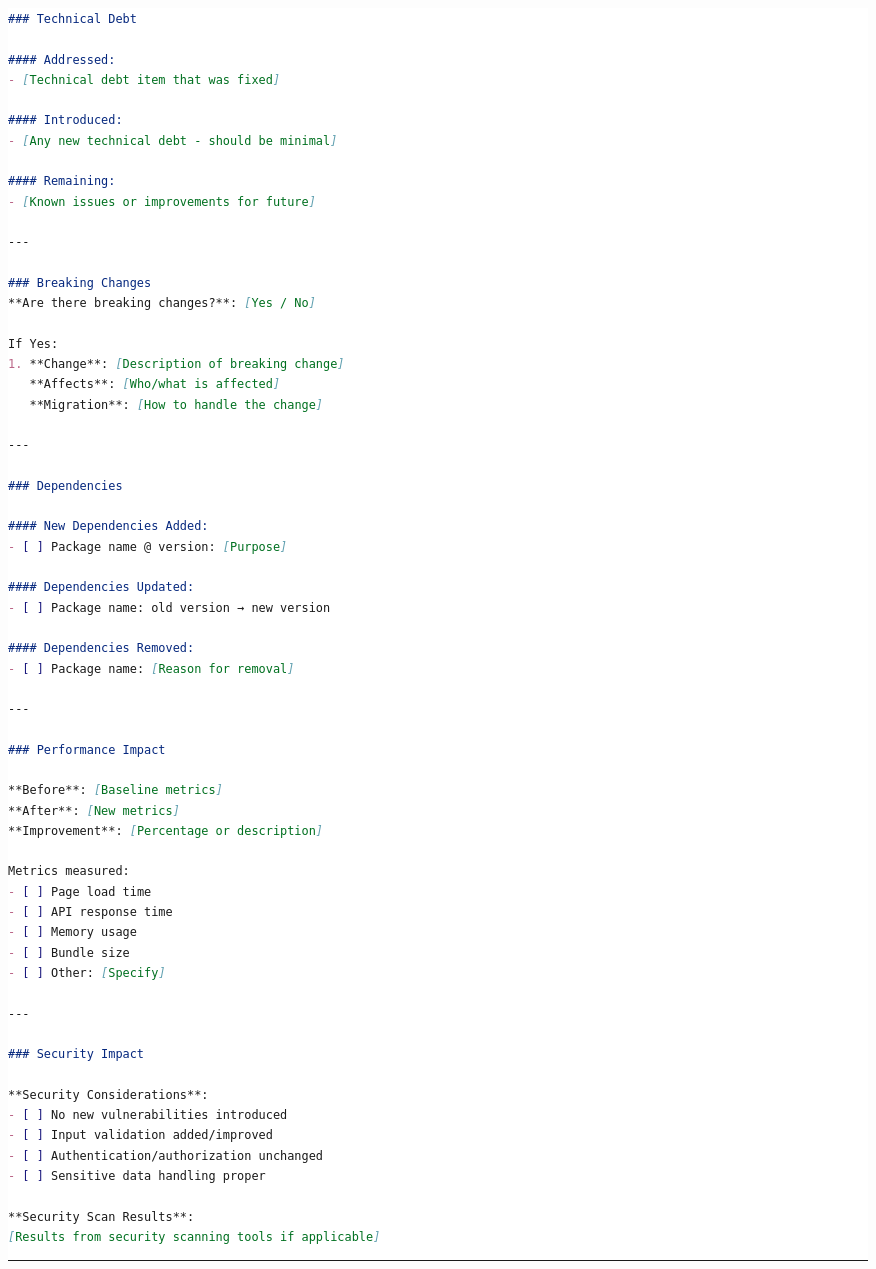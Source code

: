 `````markdown
### Technical Debt

#### Addressed:
- [Technical debt item that was fixed]

#### Introduced:
- [Any new technical debt - should be minimal]

#### Remaining:
- [Known issues or improvements for future]

---

### Breaking Changes
**Are there breaking changes?**: [Yes / No]

If Yes:
1. **Change**: [Description of breaking change]
   **Affects**: [Who/what is affected]
   **Migration**: [How to handle the change]

---

### Dependencies

#### New Dependencies Added:
- [ ] Package name @ version: [Purpose]

#### Dependencies Updated:
- [ ] Package name: old version → new version

#### Dependencies Removed:
- [ ] Package name: [Reason for removal]

---

### Performance Impact

**Before**: [Baseline metrics]
**After**: [New metrics]
**Improvement**: [Percentage or description]

Metrics measured:
- [ ] Page load time
- [ ] API response time
- [ ] Memory usage
- [ ] Bundle size
- [ ] Other: [Specify]

---

### Security Impact

**Security Considerations**:
- [ ] No new vulnerabilities introduced
- [ ] Input validation added/improved
- [ ] Authentication/authorization unchanged
- [ ] Sensitive data handling proper

**Security Scan Results**:
[Results from security scanning tools if applicable]
`````

---